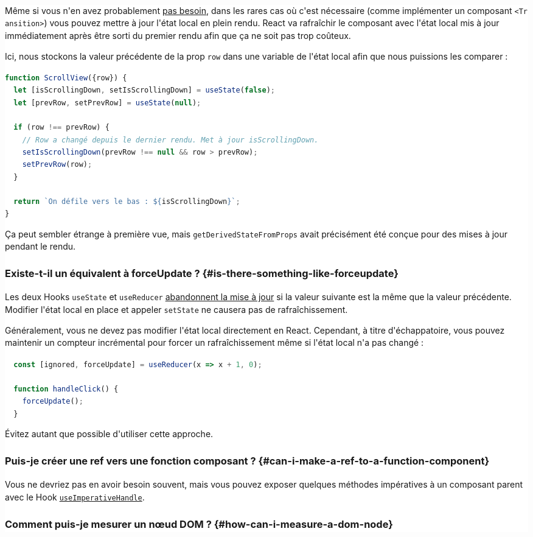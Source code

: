 Même si vous n'en avez probablement [pas besoin](/blog/2018/06/07/you-probably-dont-need-derived-state.html), dans les rares cas où c'est nécessaire (comme implémenter un composant `<Transition>`) vous pouvez mettre à jour l'état local en plein rendu. React va rafraîchir le composant avec l'état local mis à jour immédiatement après être sorti du premier rendu afin que ça ne soit pas trop coûteux.

Ici, nous stockons la valeur précédente de la prop `row` dans une variable de l'état local afin que nous puissions les comparer :

```js
function ScrollView({row}) {
  let [isScrollingDown, setIsScrollingDown] = useState(false);
  let [prevRow, setPrevRow] = useState(null);

  if (row !== prevRow) {
    // Row a changé depuis le dernier rendu. Met à jour isScrollingDown.
    setIsScrollingDown(prevRow !== null && row > prevRow);
    setPrevRow(row);
  }

  return `On défile vers le bas : ${isScrollingDown}`;
}
```

Ça peut sembler étrange à première vue, mais `getDerivedStateFromProps` avait précisément été conçue pour des mises à jour pendant le rendu.

### Existe-t-il un équivalent à forceUpdate ? {#is-there-something-like-forceupdate}

Les deux Hooks `useState` et `useReducer` [abandonnent la mise à jour](/docs/hooks-reference.html#bailing-out-of-a-state-update) si la valeur suivante est la même que la valeur précédente. Modifier l'état local en place et appeler `setState` ne causera pas de rafraîchissement.

Généralement, vous ne devez pas modifier l'état local directement en React. Cependant, à titre d'échappatoire, vous pouvez maintenir un compteur incrémental pour forcer un rafraîchissement même si l'état local n'a pas changé :

```js
  const [ignored, forceUpdate] = useReducer(x => x + 1, 0);

  function handleClick() {
    forceUpdate();
  }
```

Évitez autant que possible d'utiliser cette approche.

### Puis-je créer une ref vers une fonction composant ? {#can-i-make-a-ref-to-a-function-component}

Vous ne devriez pas en avoir besoin souvent, mais vous pouvez exposer quelques méthodes impératives à un composant parent avec le Hook [`useImperativeHandle`](/docs/hooks-reference.html#useimperativehandle).

### Comment puis-je mesurer un nœud DOM ? {#how-can-i-measure-a-dom-node}
